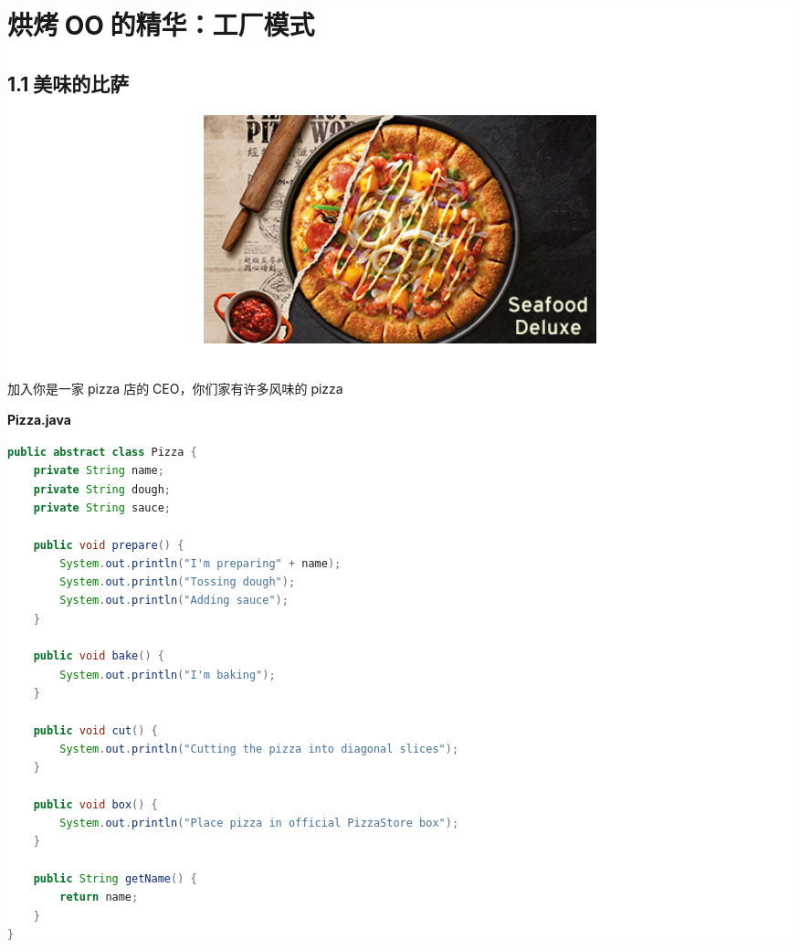 # 烘烤 OO 的精华：工厂模式

## 1.1 美味的比萨

<div align="center"> <img src="pizza.jpg" width="50%"/> </div><br>

加入你是一家 pizza 店的 CEO，你们家有许多风味的 pizza

**Pizza.java**

```java
public abstract class Pizza {
    private String name;
    private String dough;
    private String sauce;

    public void prepare() {
        System.out.println("I'm preparing" + name);
        System.out.println("Tossing dough");
        System.out.println("Adding sauce");
    }

    public void bake() {
        System.out.println("I'm baking");
    }

    public void cut() {
        System.out.println("Cutting the pizza into diagonal slices");
    }

    public void box() {
        System.out.println("Place pizza in official PizzaStore box");
    }

    public String getName() {
        return name;
    }
}
```
